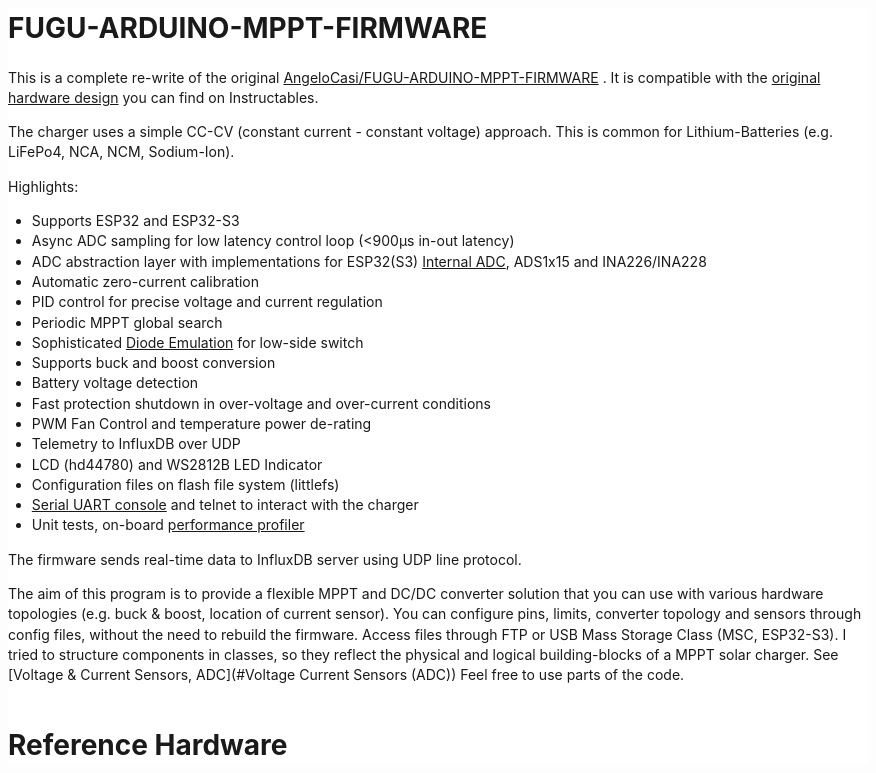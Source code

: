 # FUGU-ARDUINO-MPPT-FIRMWARE

This is a complete re-write of the
original [AngeloCasi/FUGU-ARDUINO-MPPT-FIRMWARE](https://github.com/AngeloCasi/FUGU-ARDUINO-MPPT-FIRMWARE) .
It is compatible with
the [original hardware design](https://www.instructables.com/DIY-1kW-MPPT-Solar-Charge-Controller/) you can find on
Instructables.

The charger uses a simple CC-CV (constant current - constant voltage) approach.
This is common for Lithium-Batteries (e.g. LiFePo4, NCA, NCM, Sodium-Ion).

Highlights:

* Supports ESP32 and ESP32-S3
* Async ADC sampling for low latency control loop (<900µs in-out latency)
* ADC abstraction layer with implementations for ESP32(S3) [Internal ADC](doc/Internal%20ADC.md), ADS1x15 and
  INA226/INA228
* Automatic zero-current calibration
* PID control for precise voltage and current regulation
* Periodic MPPT global search
* Sophisticated [Diode Emulation](#synchronous-buck-and-diode-emulation) for low-side switch
* Supports buck and boost conversion
* Battery voltage detection
* Fast protection shutdown in over-voltage and over-current conditions
* PWM Fan Control and temperature power de-rating
* Telemetry to InfluxDB over UDP
* LCD (hd44780) and WS2812B LED Indicator
* Configuration files on flash file system (littlefs)
* [Serial UART console](doc/Serial%20Console.md) and telnet to interact with the charger
* Unit tests, on-board [performance profiler](https://github.com/LiluSoft/esp32-semihosting-profiler/)

The firmware sends real-time data to InfluxDB server using UDP line protocol.

The aim of this program is to provide a flexible MPPT and DC/DC converter solution that you can use with various
hardware topologies (e.g. buck & boost, location of current sensor).
You can configure pins, limits, converter topology and sensors through config files, without the need to rebuild the
firmware.
Access files through FTP or USB Mass Storage Class (MSC, ESP32-S3).
I tried to structure components in classes, so they reflect the physical and logical building-blocks of a MPPT solar
charger.
See [Voltage & Current Sensors, ADC](#Voltage Current Sensors (ADC))
Feel free to use parts of the code.

# Reference Hardware
